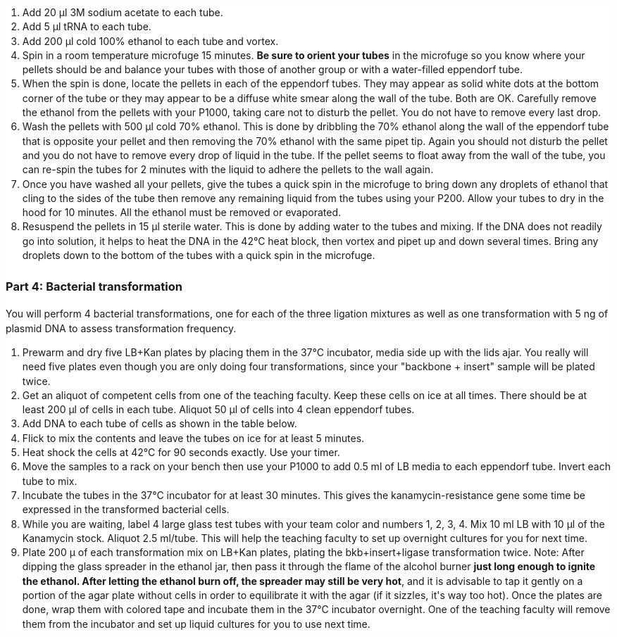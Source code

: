 1. Add 20 µl 3M sodium acetate to each tube.
2. Add 5 µl tRNA to each tube.
3. Add 200 µl cold 100% ethanol to each tube and vortex.
4. Spin in a room temperature microfuge 15 minutes. **Be sure to orient your tubes** in the microfuge so you know where your pellets should be and balance your tubes with those of another group or with a water-filled eppendorf tube.
5. When the spin is done, locate the pellets in each of the eppendorf tubes. They may appear as solid white dots at the bottom corner of the tube or they may appear to be a diffuse white smear along the wall of the tube. Both are OK. Carefully remove the ethanol from the pellets with your P1000, taking care not to disturb the pellet. You do not have to remove every last drop.
6. Wash the pellets with 500 μl cold 70% ethanol. This is done by dribbling the 70% ethanol along the wall of the eppendorf tube that is opposite your pellet and then removing the 70% ethanol with the same pipet tip. Again you should not disturb the pellet and you do not have to remove every drop of liquid in the tube. If the pellet seems to float away from the wall of the tube, you can re-spin the tubes for 2 minutes with the liquid to adhere the pellets to the wall again.
7. Once you have washed all your pellets, give the tubes a quick spin in the microfuge to bring down any droplets of ethanol that cling to the sides of the tube then remove any remaining liquid from the tubes using your P200. Allow your tubes to dry in the hood for 10 minutes. All the ethanol must be removed or evaporated.
8. Resuspend the pellets in 15 μl sterile water. This is done by adding water to the tubes and mixing. If the DNA does not readily go into solution, it helps to heat the DNA in the 42°C heat block, then vortex and pipet up and down several times. Bring any droplets down to the bottom of the tubes with a quick spin in the microfuge.

### Part 4: Bacterial transformation

You will perform 4 bacterial transformations, one for each of the three ligation mixtures as well as one transformation with 5 ng of plasmid DNA to assess transformation frequency.

1. Prewarm and dry five LB+Kan plates by placing them in the 37°C incubator, media side up with the lids ajar. You really will need five plates even though you are only doing four transformations, since your "backbone + insert" sample will be plated twice.
2. Get an aliquot of competent cells from one of the teaching faculty. Keep these cells on ice at all times. There should be at least 200 μl of cells in each tube. Aliquot 50 μl of cells into 4 clean eppendorf tubes.
3. Add DNA to each tube of cells as shown in the table below.
4. Flick to mix the contents and leave the tubes on ice for at least 5 minutes.
5. Heat shock the cells at 42°C for 90 seconds exactly. Use your timer.
6. Move the samples to a rack on your bench then use your P1000 to add 0.5 ml of LB media to each eppendorf tube. Invert each tube to mix.
7. Incubate the tubes in the 37°C incubator for at least 30 minutes. This gives the kanamycin-resistance gene some time be expressed in the transformed bacterial cells.
8. While you are waiting, label 4 large glass test tubes with your team color and numbers 1, 2, 3, 4. Mix 10 ml LB with 10 µl of the Kanamycin stock. Aliquot 2.5 ml/tube. This will help the teaching faculty to set up overnight cultures for you for next time.
9. Plate 200 µ of each transformation mix on LB+Kan plates, plating the bkb+insert+ligase transformation twice. Note: After dipping the glass spreader in the ethanol jar, then pass it through the flame of the alcohol burner **just long enough to ignite the ethanol. After letting the ethanol burn off, the spreader may still be very hot**, and it is advisable to tap it gently on a portion of the agar plate without cells in order to equilibrate it with the agar (if it sizzles, it's way too hot). Once the plates are done, wrap them with colored tape and incubate them in the 37°C incubator overnight. One of the teaching faculty will remove them from the incubator and set up liquid cultures for you to use next time.   
      